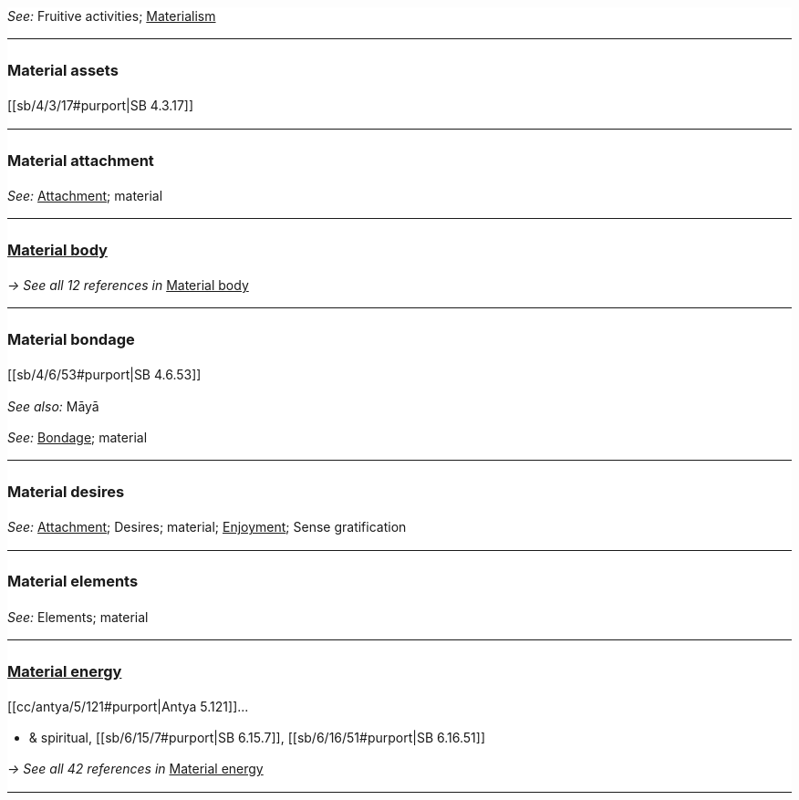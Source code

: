 
*See:* Fruitive activities; [Materialism](entries/materialism.md)

---

### Material assets

[[sb/4/3/17#purport|SB 4.3.17]]


---

### Material attachment


*See:* [Attachment](entries/attachment.md); material

---

### [Material body](../entries/material-body.md)


*→ See all 12 references in* [Material body](../entries/material-body.md)

---

### Material bondage

[[sb/4/6/53#purport|SB 4.6.53]]


*See also:* Māyā

*See:* [Bondage](entries/bondage.md); material

---

### Material desires


*See:* [Attachment](entries/attachment.md); Desires; material; [Enjoyment](entries/enjoyment.md); Sense gratification

---

### Material elements


*See:* Elements; material

---

### [Material energy](../entries/material-energy.md)

[[cc/antya/5/121#purport|Antya 5.121]]...

* & spiritual, [[sb/6/15/7#purport|SB 6.15.7]], [[sb/6/16/51#purport|SB 6.16.51]]

*→ See all 42 references in* [Material energy](../entries/material-energy.md)

---